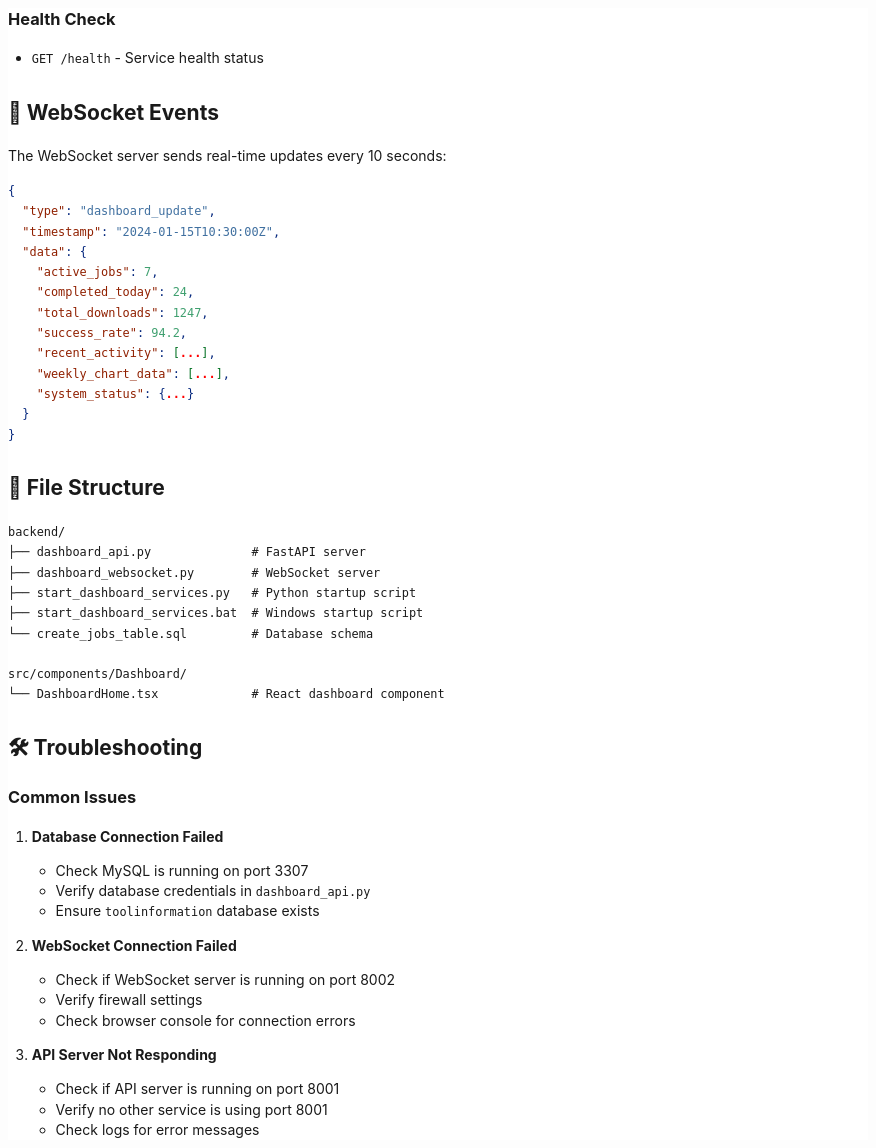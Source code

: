 ### Health Check
- `GET /health` - Service health status

## 🔌 WebSocket Events

The WebSocket server sends real-time updates every 10 seconds:

```json
{
  "type": "dashboard_update",
  "timestamp": "2024-01-15T10:30:00Z",
  "data": {
    "active_jobs": 7,
    "completed_today": 24,
    "total_downloads": 1247,
    "success_rate": 94.2,
    "recent_activity": [...],
    "weekly_chart_data": [...],
    "system_status": {...}
  }
}
```

## 📁 File Structure

```
backend/
├── dashboard_api.py              # FastAPI server
├── dashboard_websocket.py        # WebSocket server
├── start_dashboard_services.py   # Python startup script
├── start_dashboard_services.bat  # Windows startup script
└── create_jobs_table.sql         # Database schema

src/components/Dashboard/
└── DashboardHome.tsx             # React dashboard component
```

## 🛠️ Troubleshooting

### Common Issues

1. **Database Connection Failed**
   - Check MySQL is running on port 3307
   - Verify database credentials in `dashboard_api.py`
   - Ensure `toolinformation` database exists

2. **WebSocket Connection Failed**
   - Check if WebSocket server is running on port 8002
   - Verify firewall settings
   - Check browser console for connection errors

3. **API Server Not Responding**
   - Check if API server is running on port 8001
   - Verify no other service is using port 8001
   - Check logs for error messages
